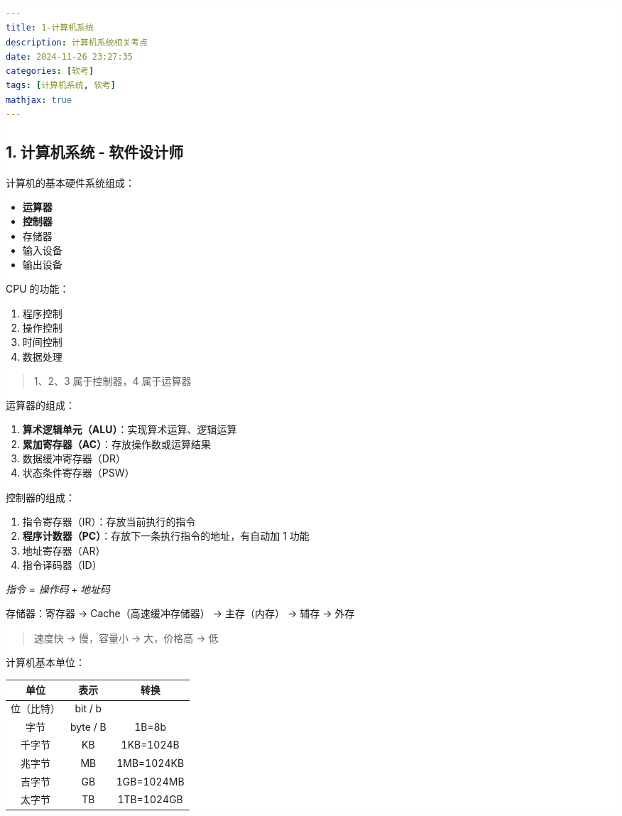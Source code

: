 ```yaml
---
title: 1-计算机系统
description: 计算机系统相关考点
date: 2024-11-26 23:27:35
categories: [软考]
tags: [计算机系统, 软考]
mathjax: true
---
```


## 1. 计算机系统 - 软件设计师

计算机的基本硬件系统组成：

- **运算器**
- **控制器**
- 存储器
- 输入设备
- 输出设备

CPU 的功能：

1. 程序控制
2. 操作控制
3. 时间控制
4. 数据处理

> 1、2、3 属于控制器，4 属于运算器

运算器的组成：

1. **算术逻辑单元（ALU）**：实现算术运算、逻辑运算
2. **累加寄存器（AC）**：存放操作数或运算结果
3. 数据缓冲寄存器（DR）
4. 状态条件寄存器（PSW）

控制器的组成：

1. 指令寄存器（IR）：存放当前执行的指令
2. **程序计数器（PC）**：存放下一条执行指令的地址，有自动加 1 功能
3. 地址寄存器（AR）
4. 指令译码器（ID）

$指令 = 操作码 + 地址码$

存储器：寄存器 → Cache（高速缓冲存储器） → 主存（内存） → 辅存 → 外存

> 速度快 → 慢，容量小 → 大，价格高 → 低

计算机基本单位：

|    单位    |   表示   |    转换    |
| :--------: | :------: | :--------: |
| 位（比特） | bit / b  |            |
|    字节    | byte / B |   1B=8b    |
|   千字节   |    KB    | 1KB=1024B  |
|   兆字节   |    MB    | 1MB=1024KB |
|   吉字节   |    GB    | 1GB=1024MB |
|   太字节   |    TB    | 1TB=1024GB |
